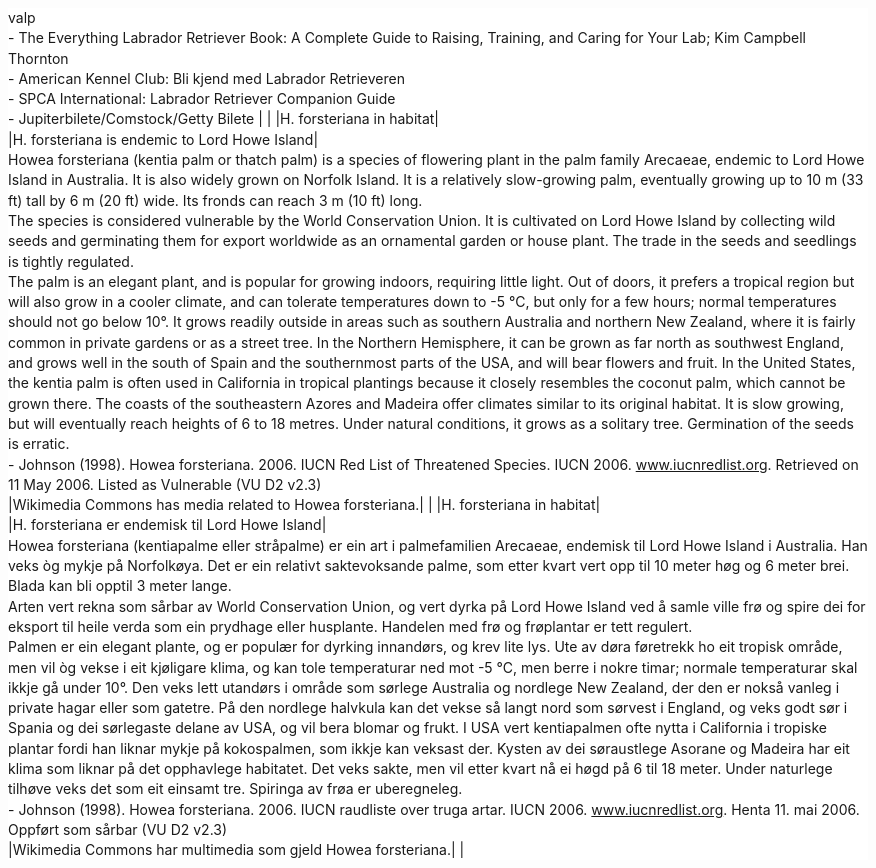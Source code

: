 valp<br/>- The Everything Labrador Retriever Book: A Complete Guide to Raising, Training, and Caring for Your Lab; Kim Campbell Thornton<br/>- American Kennel Club: Bli kjend med Labrador Retrieveren<br/>- SPCA International: Labrador Retriever Companion Guide<br/>- Jupiterbilete/Comstock/Getty Bilete |
| |H. forsteriana in habitat|<br/>|H. forsteriana is endemic to Lord Howe Island|<br/>Howea forsteriana (kentia palm or thatch palm) is a species of flowering plant in the palm family Arecaeae, endemic to Lord Howe Island in Australia. It is also widely grown on Norfolk Island. It is a relatively slow-growing palm, eventually growing up to 10 m (33 ft) tall by 6 m (20 ft) wide. Its fronds can reach 3 m (10 ft) long.<br/>The species is considered vulnerable by the World Conservation Union. It is cultivated on Lord Howe Island by collecting wild seeds and germinating them for export worldwide as an ornamental garden or house plant. The trade in the seeds and seedlings is tightly regulated.<br/>The palm is an elegant plant, and is popular for growing indoors, requiring little light. Out of doors, it prefers a tropical region but will also grow in a cooler climate, and can tolerate temperatures down to -5 °C, but only for a few hours; normal temperatures should not go below 10°. It grows readily outside in areas such as southern Australia and northern New Zealand, where it is fairly common in private gardens or as a street tree. In the Northern Hemisphere, it can be grown as far north as southwest England, and grows well in the south of Spain and the southernmost parts of the USA, and will bear flowers and fruit. In the United States, the kentia palm is often used in California in tropical plantings because it closely resembles the coconut palm, which cannot be grown there. The coasts of the southeastern Azores and Madeira offer climates similar to its original habitat. It is slow growing, but will eventually reach heights of 6 to 18 metres. Under natural conditions, it grows as a solitary tree. Germination of the seeds is erratic.<br/>- Johnson (1998). Howea forsteriana. 2006. IUCN Red List of Threatened Species. IUCN 2006. www.iucnredlist.org. Retrieved on 11 May 2006. Listed as Vulnerable (VU D2 v2.3)<br/>|Wikimedia Commons has media related to Howea forsteriana.| | |H. forsteriana in habitat|<br/>|H. forsteriana er endemisk til Lord Howe Island|<br/>Howea forsteriana (kentiapalme eller stråpalme) er ein art i palmefamilien Arecaeae, endemisk til Lord Howe Island i Australia. Han veks òg mykje på Norfolkøya. Det er ein relativt saktevoksande palme, som etter kvart vert opp til 10 meter høg og 6 meter brei. Blada kan bli opptil 3 meter lange.<br/>Arten vert rekna som sårbar av World Conservation Union, og vert dyrka på Lord Howe Island ved å samle ville frø og spire dei for eksport til heile verda som ein prydhage eller husplante. Handelen med frø og frøplantar er tett regulert.<br/>Palmen er ein elegant plante, og er populær for dyrking innandørs, og krev lite lys. Ute av døra føretrekk ho eit tropisk område, men vil òg vekse i eit kjøligare klima, og kan tole temperaturar ned mot -5 °C, men berre i nokre timar; normale temperaturar skal ikkje gå under 10°. Den veks lett utandørs i område som sørlege Australia og nordlege New Zealand, der den er nokså vanleg i private hagar eller som gatetre. På den nordlege halvkula kan det vekse så langt nord som sørvest i England, og veks godt sør i Spania og dei sørlegaste delane av USA, og vil bera blomar og frukt. I USA vert kentiapalmen ofte nytta i California i tropiske plantar fordi han liknar mykje på kokospalmen, som ikkje kan veksast der. Kysten av dei søraustlege Asorane og Madeira har eit klima som liknar på det opphavlege habitatet. Det veks sakte, men vil etter kvart nå ei høgd på 6 til 18 meter. Under naturlege tilhøve veks det som eit einsamt tre. Spiringa av frøa er uberegneleg.<br/>- Johnson (1998). Howea forsteriana. 2006. IUCN raudliste over truga artar. IUCN 2006. www.iucnredlist.org. Henta 11. mai 2006. Oppført som sårbar (VU D2 v2.3)<br/>|Wikimedia Commons har multimedia som gjeld Howea forsteriana.| |
